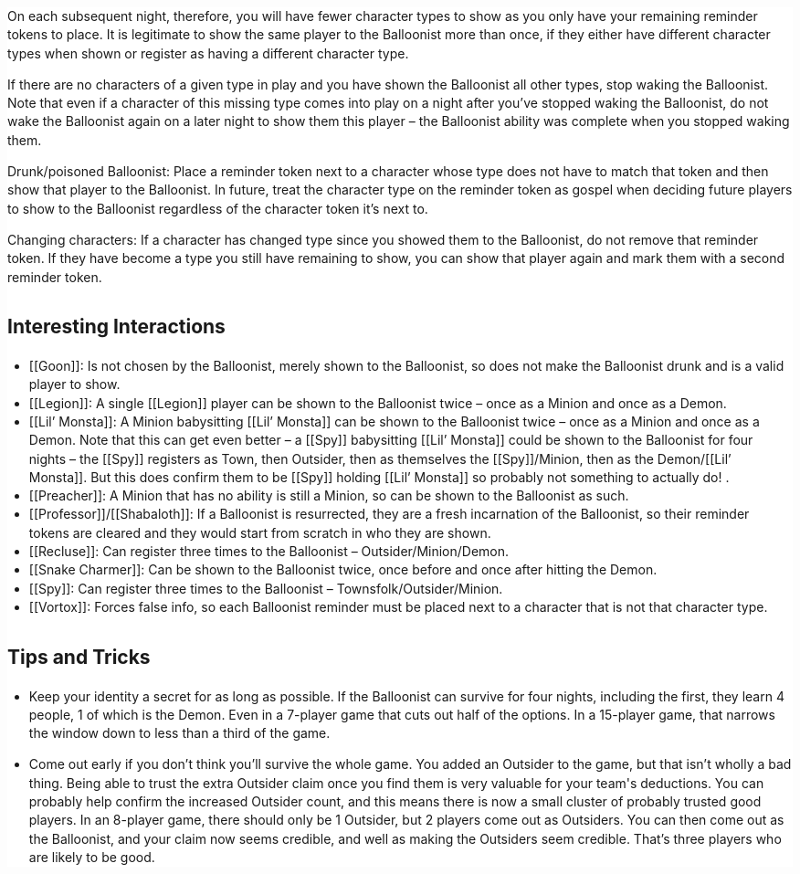 On each subsequent night, therefore, you will have fewer character types to show as you only have your remaining reminder tokens to place. It is legitimate to show the same player to the Balloonist more than once, if they either have different character types when shown or register as having a different character type. 

If there are no characters of a given type in play and you have shown the Balloonist all other types, stop waking the Balloonist. Note that even if a character of this missing type comes into play on a night after you’ve stopped waking the Balloonist, do not wake the Balloonist again on a later night to show them this player – the Balloonist ability was complete when you stopped waking them.

Drunk/poisoned Balloonist: Place a reminder token next to a character whose type does not have to match that token and then show that player to the Balloonist. In future, treat the character type on the reminder token as gospel when deciding future players to show to the Balloonist regardless of the character token it’s next to. 

Changing characters: If a character has changed type since you showed them to the Balloonist, do not remove that reminder token. If they have become a type you still have remaining to show, you can show that player again and mark them with a second reminder token.

## Interesting Interactions
- [[Goon]]: Is not chosen by the Balloonist, merely shown to the Balloonist, so does not make the Balloonist drunk and is a valid player to show. 
- [[Legion]]: A single [[Legion]] player can be shown to the Balloonist twice – once as a Minion and once as a Demon. 
- [[Lil’ Monsta]]: A Minion babysitting [[Lil’ Monsta]] can be shown to the Balloonist twice – once as a Minion and once as a Demon. Note that this can get even better – a [[Spy]] babysitting [[Lil’ Monsta]] could be shown to the Balloonist for four nights – the [[Spy]] registers as Town, then Outsider, then as themselves the [[Spy]]/Minion, then as the Demon/[[Lil’ Monsta]]. But this does confirm them to be [[Spy]] holding [[Lil’ Monsta]] so probably not something to actually do! .
- [[Preacher]]: A Minion that has no ability is still a Minion, so can be shown to the Balloonist as such. 
- [[Professor]]/[[Shabaloth]]: If a Balloonist is resurrected, they are a fresh incarnation of the Balloonist, so their reminder tokens are cleared and they would start from scratch in who they are shown. 
- [[Recluse]]: Can register three times to the Balloonist – Outsider/Minion/Demon. 
- [[Snake Charmer]]: Can be shown to the Balloonist twice, once before and once after hitting the Demon. 
- [[Spy]]: Can register three times to the Balloonist – Townsfolk/Outsider/Minion. 
- [[Vortox]]: Forces false info, so each Balloonist reminder must be placed next to a character that is not that character type.

## Tips and Tricks
- Keep your identity a secret for as long as possible. If the Balloonist can survive for four nights, including the first, they learn 4 people, 1 of which is the Demon. Even in a 7-player game that cuts out half of the options. In a 15-player game, that narrows the window down to less than a third of the game.

- Come out early if you don’t think you’ll survive the whole game. You added an Outsider to the game, but that isn’t wholly a bad thing. Being able to trust the extra Outsider claim once you find them is very valuable for your team's deductions. You can probably help confirm the increased Outsider count, and this means there is now a small cluster of probably trusted good players. In an 8-player game, there should only be 1 Outsider, but 2 players come out as Outsiders. You can then come out as the Balloonist, and your claim now seems credible, and well as making the Outsiders seem credible. That’s three players who are likely to be good.
